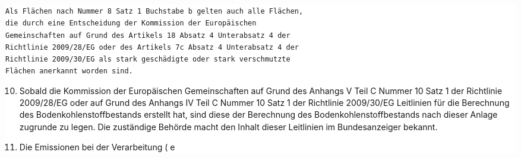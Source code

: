 

    Als Flächen nach Nummer 8 Satz 1 Buchstabe b gelten auch alle Flächen,
    die durch eine Entscheidung der Kommission der Europäischen
    Gemeinschaften auf Grund des Artikels 18 Absatz 4 Unterabsatz 4 der
    Richtlinie 2009/28/EG oder des Artikels 7c Absatz 4 Unterabsatz 4 der
    Richtlinie 2009/30/EG als stark geschädigte oder stark verschmutzte
    Flächen anerkannt worden sind.


10. Sobald die Kommission der Europäischen Gemeinschaften auf Grund des
    Anhangs V Teil C Nummer 10 Satz 1 der Richtlinie 2009/28/EG oder auf
    Grund des Anhangs IV Teil C Nummer 10 Satz 1 der Richtlinie 2009/30/EG
    Leitlinien für die Berechnung des Bodenkohlenstoffbestands erstellt
    hat, sind diese der Berechnung des Bodenkohlenstoffbestands nach
    dieser Anlage zugrunde zu legen. Die zuständige Behörde macht den
    Inhalt dieser Leitlinien im Bundesanzeiger bekannt.


11. Die Emissionen bei der Verarbeitung (
    e
